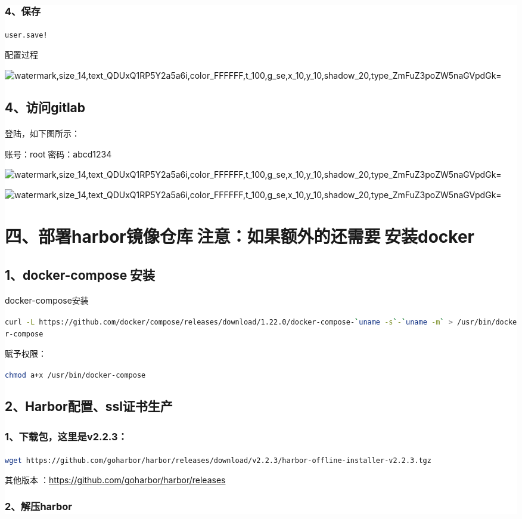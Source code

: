 ### 4、保存

```bash
user.save!
```

配置过程

![watermark,size_14,text_QDUxQ1RP5Y2a5a6i,color_FFFFFF,t_100,g_se,x_10,y_10,shadow_20,type_ZmFuZ3poZW5naGVpdGk=](https://s4.51cto.com/images/blog/202108/20/bf5b46b2d02ad1df889fbd514b6252ce.png?x-oss-process=image/watermark,size_14,text_QDUxQ1RP5Y2a5a6i,color_FFFFFF,t_100,g_se,x_10,y_10,shadow_20,type_ZmFuZ3poZW5naGVpdGk=)

## 4、访问gitlab

登陆，如下图所示：

账号：root 密码：abcd1234

![watermark,size_14,text_QDUxQ1RP5Y2a5a6i,color_FFFFFF,t_100,g_se,x_10,y_10,shadow_20,type_ZmFuZ3poZW5naGVpdGk=](https://s4.51cto.com/images/blog/202108/20/75d95ddeb76799a08adf40a3a20da4ad.png?x-oss-process=image/watermark,size_14,text_QDUxQ1RP5Y2a5a6i,color_FFFFFF,t_100,g_se,x_10,y_10,shadow_20,type_ZmFuZ3poZW5naGVpdGk=)

![watermark,size_14,text_QDUxQ1RP5Y2a5a6i,color_FFFFFF,t_100,g_se,x_10,y_10,shadow_20,type_ZmFuZ3poZW5naGVpdGk=](https://s4.51cto.com/images/blog/202108/20/74f5db33b4e7fd653f50f2ac208cb789.png?x-oss-process=image/watermark,size_14,text_QDUxQ1RP5Y2a5a6i,color_FFFFFF,t_100,g_se,x_10,y_10,shadow_20,type_ZmFuZ3poZW5naGVpdGk=)

 

# 四、部署harbor镜像仓库 注意：如果额外的还需要 安装docker

## 1、docker-compose 安装

docker-compose安装

```bash
curl -L https://github.com/docker/compose/releases/download/1.22.0/docker-compose-`uname -s`-`uname -m` > /usr/bin/docker-compose
```

赋予权限：

```bash
chmod a+x /usr/bin/docker-compose
```

## 2、Harbor配置、ssl证书生产

### 1、下载包，这里是v2.2.3：

 

```bash
wget https://github.com/goharbor/harbor/releases/download/v2.2.3/harbor-offline-installer-v2.2.3.tgz
```

 

其他版本 ：https://github.com/goharbor/harbor/releases

### 2、解压harbor
